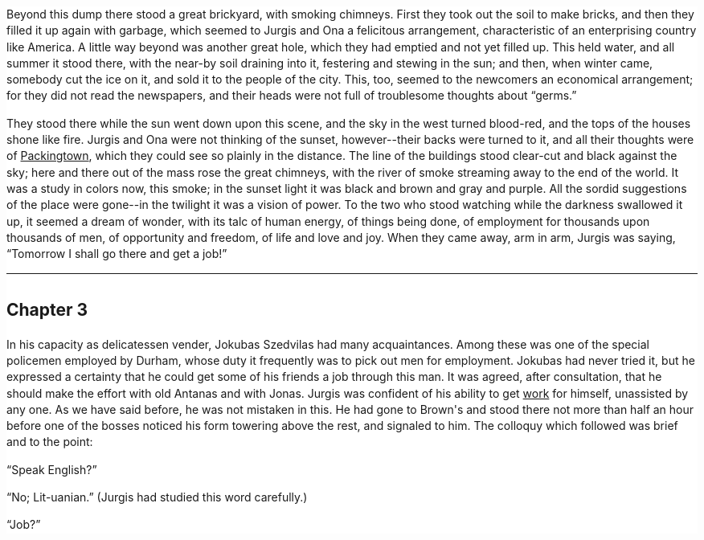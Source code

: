 Beyond this dump there stood a great brickyard, with smoking chimneys.
First they took out the soil to make bricks, and then they filled it
up again with garbage, which seemed to Jurgis and Ona a felicitous
arrangement, characteristic of an enterprising country like America. A
little way beyond was another great hole, which they had emptied and not
yet filled up. This held water, and all summer it stood there, with the
near-by soil draining into it, festering and stewing in the sun; and
then, when winter came, somebody cut the ice on it, and sold it to the
people of the city. This, too, seemed to the newcomers an economical
arrangement; for they did not read the newspapers, and their heads were
not full of troublesome thoughts about “germs.”

They stood there while the sun went down upon this scene, and the sky in
the west turned blood-red, and the tops of the houses shone like fire.
Jurgis and Ona were not thinking of the sunset, however--their backs
were turned to it, and all their thoughts were of [Packingtown](https://jsl-voyant.pennds.org/?input=https://jsl-voyant.pennds.org/corpora/Packingtown.zip), which
they could see so plainly in the distance. The line of the buildings
stood clear-cut and black against the sky; here and there out of the
mass rose the great chimneys, with the river of smoke streaming away to
the end of the world. It was a study in colors now, this smoke; in the
sunset light it was black and brown and gray and purple. All the sordid
suggestions of the place were gone--in the twilight it was a vision of
power. To the two who stood watching while the darkness swallowed it up,
it seemed a dream of wonder, with its talc of human energy, of things
being done, of employment for thousands upon thousands of men, of
opportunity and freedom, of life and love and joy. When they came away,
arm in arm, Jurgis was saying, “Tomorrow I shall go there and get a
job!”



---
## Chapter 3


In his capacity as delicatessen vender, Jokubas Szedvilas had many
acquaintances. Among these was one of the special policemen employed
by Durham, whose duty it frequently was to pick out men for employment.
Jokubas had never tried it, but he expressed a certainty that he could
get some of his friends a job through this man. It was agreed, after
consultation, that he should make the effort with old Antanas and with
Jonas. Jurgis was confident of his ability to get [work](https://jsl-voyant.pennds.org/?input=https://jsl-voyant.pennds.org/corpora/work.zip) for himself,
unassisted by any one. As we have said before, he was not mistaken in
this. He had gone to Brown's and stood there not more than half an hour
before one of the bosses noticed his form towering above the rest, and
signaled to him. The colloquy which followed was brief and to the point:

“Speak English?”

“No; Lit-uanian.” (Jurgis had studied this word carefully.)

“Job?”
